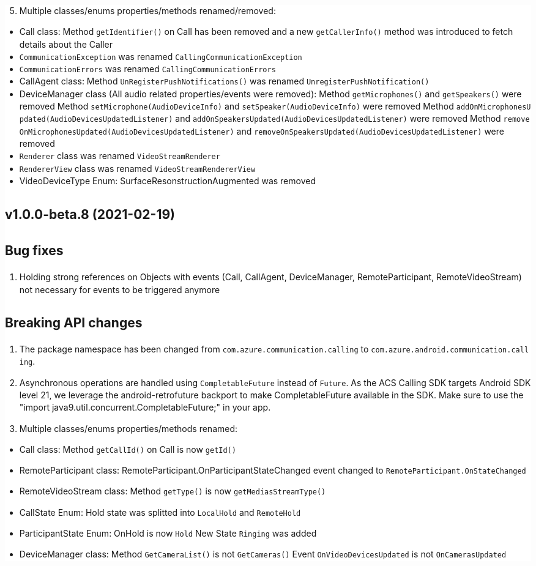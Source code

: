 5. Multiple classes/enums properties/methods renamed/removed:
- Call class:
Method `getIdentifier()` on Call has been removed and a new `getCallerInfo()` method was introduced to fetch details about the Caller
- `CommunicationException` was renamed `CallingCommunicationException`
- `CommunicationErrors` was renamed `CallingCommunicationErrors`
- CallAgent class:
Method `UnRegisterPushNotifications()` was renamed `UnregisterPushNotification()`
- DeviceManager class (All audio related properties/events were removed):
Method `getMicrophones()` and `getSpeakers()` were removed
Method `setMicrophone(AudioDeviceInfo)` and `setSpeaker(AudioDeviceInfo)` were removed
Method `addOnMicrophonesUpdated(AudioDevicesUpdatedListener)` and `addOnSpeakersUpdated(AudioDevicesUpdatedListener)` were removed
Method `removeOnMicrophonesUpdated(AudioDevicesUpdatedListener)` and `removeOnSpeakersUpdated(AudioDevicesUpdatedListener)` were removed
- `Renderer` class was renamed `VideoStreamRenderer`
- `RendererView` class was renamed `VideoStreamRendererView`
- VideoDeviceType Enum:
SurfaceResonstructionAugmented was removed

## v1.0.0-beta.8 (2021-02-19)

## Bug fixes
1. Holding strong references on Objects with events (Call, CallAgent, DeviceManager, RemoteParticipant, RemoteVideoStream) not necessary for events to be triggered anymore


## Breaking API changes
1. The package namespace has been changed from `com.azure.communication.calling` to `com.azure.android.communication.calling`.

2. Asynchronous operations are handled using `CompletableFuture` instead of `Future`.
As the ACS Calling SDK targets Android SDK level 21, we leverage the android-retrofuture backport to make CompletableFuture available in the SDK.
Make sure to use the "import java9.util.concurrent.CompletableFuture;" in your app.

3. Multiple classes/enums properties/methods renamed:
- Call class:
Method `getCallId()` on Call is now `getId()`
- RemoteParticipant class:
RemoteParticipant.OnParticipantStateChanged event changed to `RemoteParticipant.OnStateChanged`
- RemoteVideoStream class:
Method `getType()` is now `getMediasStreamType()`
- CallState Enum:
Hold state was splitted into `LocalHold` and `RemoteHold`
- ParticipantState Enum:
OnHold is now `Hold`
New State `Ringing` was added

- DeviceManager class:
Method `GetCameraList()` is not `GetCameras()`
Event `OnVideoDevicesUpdated` is not `OnCamerasUpdated`
